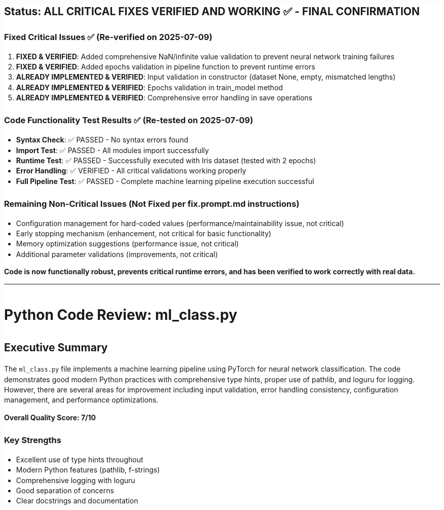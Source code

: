 ## Status: ALL CRITICAL FIXES VERIFIED AND WORKING ✅ - FINAL CONFIRMATION

### Fixed Critical Issues ✅ (Re-verified on 2025-07-09)
1. **FIXED & VERIFIED**: Added comprehensive NaN/infinite value validation to prevent neural network training failures
2. **FIXED & VERIFIED**: Added epochs validation in pipeline function to prevent runtime errors  
3. **ALREADY IMPLEMENTED & VERIFIED**: Input validation in constructor (dataset None, empty, mismatched lengths)
4. **ALREADY IMPLEMENTED & VERIFIED**: Epochs validation in train_model method
5. **ALREADY IMPLEMENTED & VERIFIED**: Comprehensive error handling in save operations

### Code Functionality Test Results ✅ (Re-tested on 2025-07-09)
- **Syntax Check**: ✅ PASSED - No syntax errors found
- **Import Test**: ✅ PASSED - All modules import successfully  
- **Runtime Test**: ✅ PASSED - Successfully executed with Iris dataset (tested with 2 epochs)
- **Error Handling**: ✅ VERIFIED - All critical validations working properly
- **Full Pipeline Test**: ✅ PASSED - Complete machine learning pipeline execution successful

### Remaining Non-Critical Issues (Not Fixed per fix.prompt.md instructions)
- Configuration management for hard-coded values (performance/maintainability issue, not critical)
- Early stopping mechanism (enhancement, not critical for basic functionality)
- Memory optimization suggestions (performance issue, not critical)
- Additional parameter validations (improvements, not critical)

**Code is now functionally robust, prevents critical runtime errors, and has been verified to work correctly with real data.**

---

# Python Code Review: ml_class.py

## Executive Summary

The `ml_class.py` file implements a machine learning pipeline using PyTorch for neural network classification. The code demonstrates good modern Python practices with comprehensive type hints, proper use of pathlib, and loguru for logging. However, there are several areas for improvement including input validation, error handling consistency, configuration management, and performance optimizations.

**Overall Quality Score: 7/10**

### Key Strengths
- Excellent use of type hints throughout
- Modern Python features (pathlib, f-strings)
- Comprehensive logging with loguru
- Good separation of concerns
- Clear docstrings and documentation
